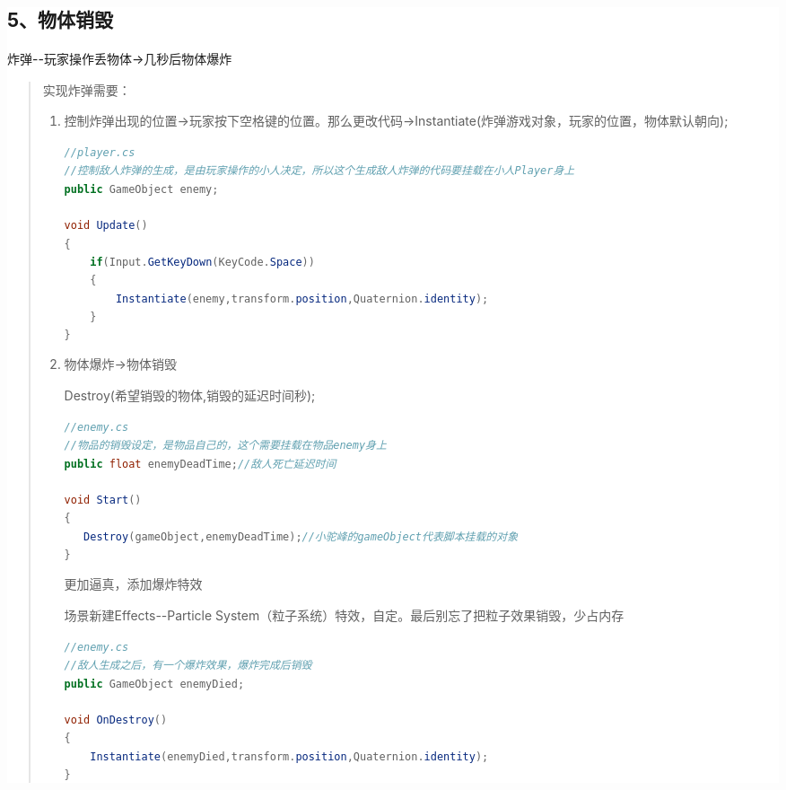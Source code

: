 
## 5、物体销毁 

炸弹--玩家操作丢物体->几秒后物体爆炸

> 实现炸弹需要：
>
> 1. 控制炸弹出现的位置->玩家按下空格键的位置。那么更改代码->Instantiate(炸弹游戏对象，玩家的位置，物体默认朝向);
>
>    ```c#
>    //player.cs
>    //控制敌人炸弹的生成，是由玩家操作的小人决定，所以这个生成敌人炸弹的代码要挂载在小人Player身上
>    public GameObject enemy;
>    
>    void Update()
>    {
>        if(Input.GetKeyDown(KeyCode.Space))
>        {
>            Instantiate(enemy,transform.position,Quaternion.identity);
>        }
>    }
>    ```
>
> 2. 物体爆炸->物体销毁
>
>    Destroy(希望销毁的物体,销毁的延迟时间秒);
>
>    ```c#
>    //enemy.cs
>    //物品的销毁设定，是物品自己的，这个需要挂载在物品enemy身上
>    public float enemyDeadTime;//敌人死亡延迟时间
>    
>    void Start()
>    {
>    	Destroy(gameObject,enemyDeadTime);//小驼峰的gameObject代表脚本挂载的对象
>    }
>    ```
>
>    更加逼真，添加爆炸特效
>
>    场景新建Effects--Particle System（粒子系统）特效，自定。最后别忘了把粒子效果销毁，少占内存
>
>    ```c#
>    //enemy.cs
>    //敌人生成之后，有一个爆炸效果，爆炸完成后销毁
>    public GameObject enemyDied;
>    
>    void OnDestroy()
>    {
>        Instantiate(enemyDied,transform.position,Quaternion.identity);
>    }
>    ```
>
>    
